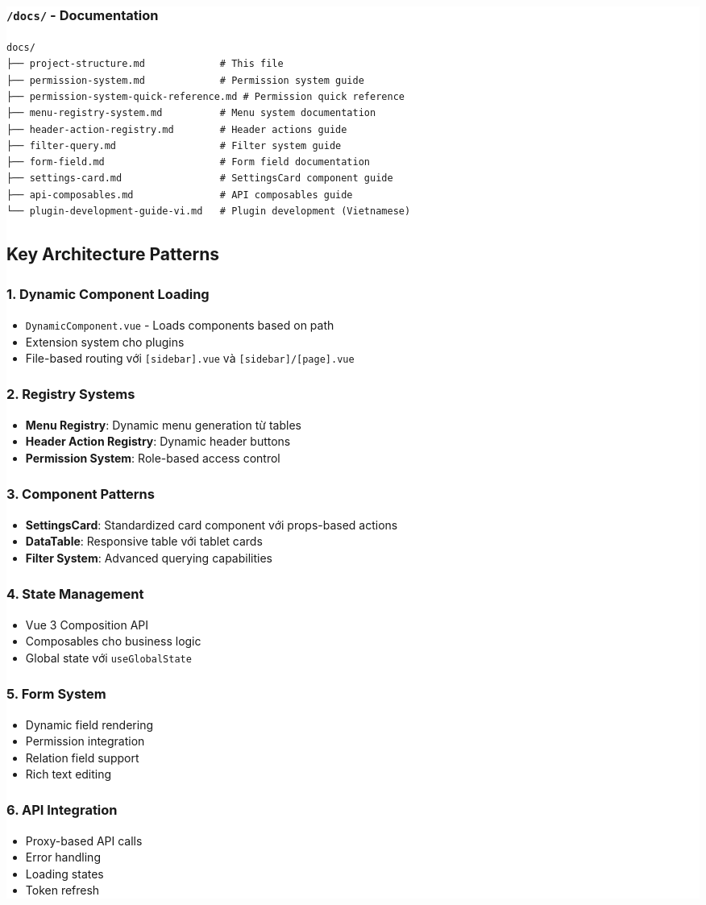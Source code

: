 ### `/docs/` - Documentation
```
docs/
├── project-structure.md             # This file
├── permission-system.md             # Permission system guide
├── permission-system-quick-reference.md # Permission quick reference
├── menu-registry-system.md          # Menu system documentation
├── header-action-registry.md        # Header actions guide
├── filter-query.md                  # Filter system guide
├── form-field.md                    # Form field documentation
├── settings-card.md                 # SettingsCard component guide
├── api-composables.md               # API composables guide
└── plugin-development-guide-vi.md   # Plugin development (Vietnamese)
```

## Key Architecture Patterns

### 1. Dynamic Component Loading
- `DynamicComponent.vue` - Loads components based on path
- Extension system cho plugins
- File-based routing với `[sidebar].vue` và `[sidebar]/[page].vue`

### 2. Registry Systems
- **Menu Registry**: Dynamic menu generation từ tables
- **Header Action Registry**: Dynamic header buttons
- **Permission System**: Role-based access control

### 3. Component Patterns
- **SettingsCard**: Standardized card component với props-based actions
- **DataTable**: Responsive table với tablet cards
- **Filter System**: Advanced querying capabilities

### 4. State Management
- Vue 3 Composition API
- Composables cho business logic
- Global state với `useGlobalState`

### 5. Form System
- Dynamic field rendering
- Permission integration
- Relation field support
- Rich text editing

### 6. API Integration
- Proxy-based API calls
- Error handling
- Loading states
- Token refresh
